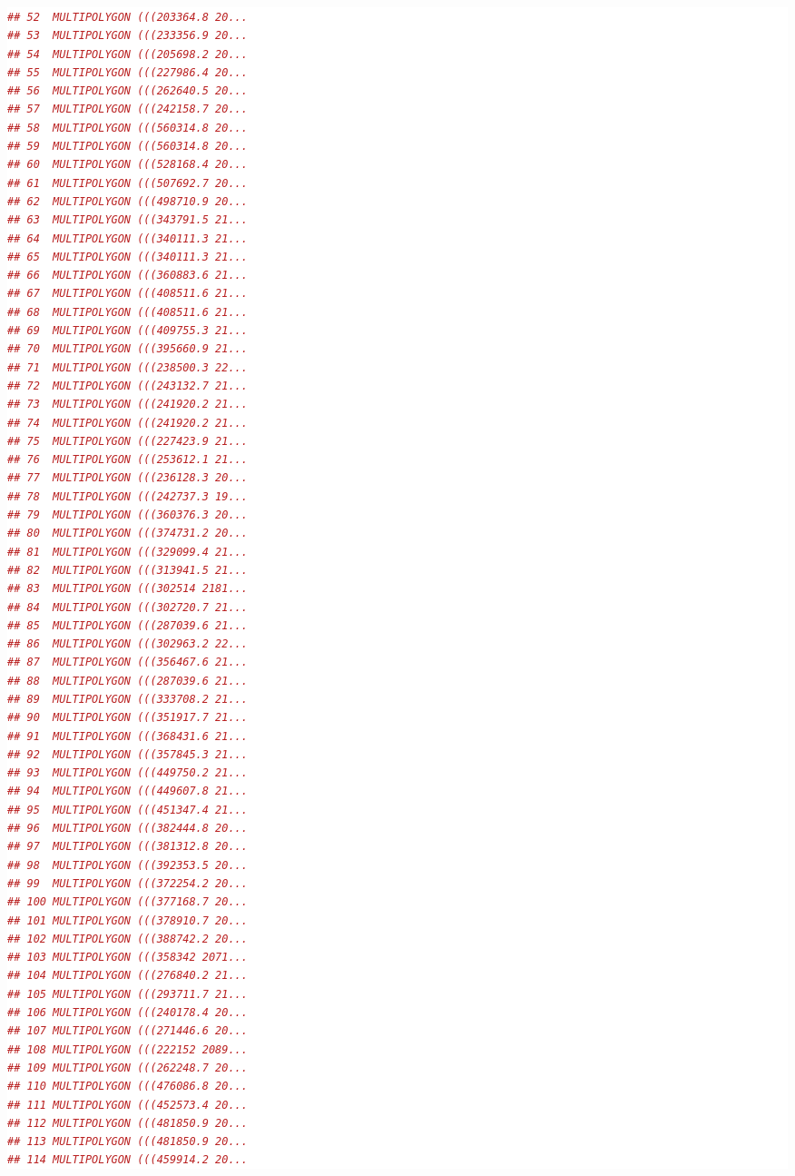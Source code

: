 ``` r
## 52  MULTIPOLYGON (((203364.8 20...
## 53  MULTIPOLYGON (((233356.9 20...
## 54  MULTIPOLYGON (((205698.2 20...
## 55  MULTIPOLYGON (((227986.4 20...
## 56  MULTIPOLYGON (((262640.5 20...
## 57  MULTIPOLYGON (((242158.7 20...
## 58  MULTIPOLYGON (((560314.8 20...
## 59  MULTIPOLYGON (((560314.8 20...
## 60  MULTIPOLYGON (((528168.4 20...
## 61  MULTIPOLYGON (((507692.7 20...
## 62  MULTIPOLYGON (((498710.9 20...
## 63  MULTIPOLYGON (((343791.5 21...
## 64  MULTIPOLYGON (((340111.3 21...
## 65  MULTIPOLYGON (((340111.3 21...
## 66  MULTIPOLYGON (((360883.6 21...
## 67  MULTIPOLYGON (((408511.6 21...
## 68  MULTIPOLYGON (((408511.6 21...
## 69  MULTIPOLYGON (((409755.3 21...
## 70  MULTIPOLYGON (((395660.9 21...
## 71  MULTIPOLYGON (((238500.3 22...
## 72  MULTIPOLYGON (((243132.7 21...
## 73  MULTIPOLYGON (((241920.2 21...
## 74  MULTIPOLYGON (((241920.2 21...
## 75  MULTIPOLYGON (((227423.9 21...
## 76  MULTIPOLYGON (((253612.1 21...
## 77  MULTIPOLYGON (((236128.3 20...
## 78  MULTIPOLYGON (((242737.3 19...
## 79  MULTIPOLYGON (((360376.3 20...
## 80  MULTIPOLYGON (((374731.2 20...
## 81  MULTIPOLYGON (((329099.4 21...
## 82  MULTIPOLYGON (((313941.5 21...
## 83  MULTIPOLYGON (((302514 2181...
## 84  MULTIPOLYGON (((302720.7 21...
## 85  MULTIPOLYGON (((287039.6 21...
## 86  MULTIPOLYGON (((302963.2 22...
## 87  MULTIPOLYGON (((356467.6 21...
## 88  MULTIPOLYGON (((287039.6 21...
## 89  MULTIPOLYGON (((333708.2 21...
## 90  MULTIPOLYGON (((351917.7 21...
## 91  MULTIPOLYGON (((368431.6 21...
## 92  MULTIPOLYGON (((357845.3 21...
## 93  MULTIPOLYGON (((449750.2 21...
## 94  MULTIPOLYGON (((449607.8 21...
## 95  MULTIPOLYGON (((451347.4 21...
## 96  MULTIPOLYGON (((382444.8 20...
## 97  MULTIPOLYGON (((381312.8 20...
## 98  MULTIPOLYGON (((392353.5 20...
## 99  MULTIPOLYGON (((372254.2 20...
## 100 MULTIPOLYGON (((377168.7 20...
## 101 MULTIPOLYGON (((378910.7 20...
## 102 MULTIPOLYGON (((388742.2 20...
## 103 MULTIPOLYGON (((358342 2071...
## 104 MULTIPOLYGON (((276840.2 21...
## 105 MULTIPOLYGON (((293711.7 21...
## 106 MULTIPOLYGON (((240178.4 20...
## 107 MULTIPOLYGON (((271446.6 20...
## 108 MULTIPOLYGON (((222152 2089...
## 109 MULTIPOLYGON (((262248.7 20...
## 110 MULTIPOLYGON (((476086.8 20...
## 111 MULTIPOLYGON (((452573.4 20...
## 112 MULTIPOLYGON (((481850.9 20...
## 113 MULTIPOLYGON (((481850.9 20...
## 114 MULTIPOLYGON (((459914.2 20...
```